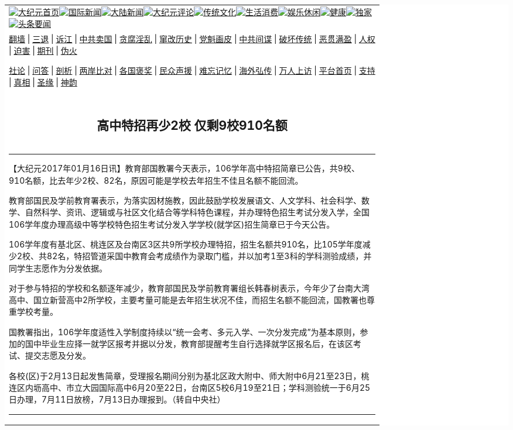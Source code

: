<a name="1" id="1" target="_blank"></a><span id="1"></span>
<table align=center border="0"><tr><td colspan="2" VALIGN=TOP><a href="https://github.com/zsrvea357/djy/blob/master/gb/nf1351518.md#1"><img src="https://raw.githubusercontent.com/zsrvea357/www/master/t/djy/1.jpg" title="大纪元首页" alt="大纪元首页"></a><a href="https://github.com/zsrvea357/djy/blob/master/gb/n24hr.md#1"><img src="https://raw.githubusercontent.com/zsrvea357/www/master/t/djy/3.jpg" title="国际新闻" alt="国际新闻"></a><a href="https://github.com/zsrvea357/djy/blob/master/gb/nsc413.md#1"><img src="https://raw.githubusercontent.com/zsrvea357/www/master/t/djy/4.jpg" title="大陆新闻" alt="大陆新闻"></a><a href="https://github.com/zsrvea357/djy/blob/master/gb/news392.md#1"><img src="https://raw.githubusercontent.com/zsrvea357/www/master/t/djy/5.jpg" title="大纪元评论" alt="大纪元评论"></a><a href="https://github.com/zsrvea357/djy/blob/master/gb/news2007.md#1"><img src="https://raw.githubusercontent.com/zsrvea357/www/master/t/djy/6.jpg" title="传统文化" alt="传统文化"></a><a href="https://github.com/zsrvea357/djy/blob/master/gb/news2008.md#1"><img src="https://raw.githubusercontent.com/zsrvea357/www/master/t/djy/7.jpg" title="生活消费" alt="生活消费"></a><a href="https://github.com/zsrvea357/djy/blob/master/gb/ncyule.md#1"><img src="https://raw.githubusercontent.com/zsrvea357/www/master/t/djy/8.jpg" title="娱乐休闲" alt="娱乐休闲"></a><a href="https://github.com/zsrvea357/djy/blob/master/gb/nsc1002.md#1"><img src="https://raw.githubusercontent.com/zsrvea357/www/master/t/djy/9.jpg" title="健康" alt="健康"></a><a href="https://github.com/zsrvea357/djy/blob/master/gb/nf6092.md#1"><img src="https://raw.githubusercontent.com/zsrvea357/www/master/t/djy/10a.jpg" title="独家" alt="独家"></a><a href="https://github.com/zsrvea357/djy/blob/master/gb/nf4514.md#1"><img src="https://raw.githubusercontent.com/zsrvea357/www/master/t/djy/12a.jpg" title="头条要闻" alt="头条要闻"></a></td></tr>
<tr><td colspan="2" VALIGN=TOP><a target="_blank" href="https://github.com/zsrvea357/www/blob/master/README.md?zsrh#1">翻墙</a> | <a target="_blank" href="https://github.com/zsrvea357/djy/blob/master/gb/nf5657.md#1">三退</a> | <a target="_blank" href="https://github.com/zsrvea357/djy/blob/master/gb/nf6124.md#1">诉江</a> | <a target="_blank" href="https://github.com/zsrvea357/djy/blob/master/gb/nf1176117.md#1">中共卖国</a> | <a target="_blank" href="https://github.com/zsrvea357/djy/blob/master/gb/nf5773.md#1">贪腐淫乱</a> | <a target="_blank" href="https://github.com/zsrvea357/djy/blob/master/gb/nf1176115.md#1">窜改历史</a> | <a target="_blank" href="https://github.com/zsrvea357/djy/blob/master/gb/nf1176107.md#1">党魁画皮</a> | <a target="_blank" href="https://github.com/zsrvea357/djy/blob/master/gb/nf1320400.md#1">中共间谍</a> | <a target="_blank" href="https://github.com/zsrvea357/djy/blob/master/gb/nf1176114.md#1">破坏传统</a> | <a target="_blank" href="https://github.com/zsrvea357/ntdtv/blob/master/gb/prog447_1.md#1">恶贯满盈</a> | <a target="_blank" href="https://github.com/zsrvea357/djy/blob/master/gb/ncid278.md#1">人权</a> | <a target="_blank" href="https://github.com/zsrvea357/djy/blob/master/gb/nf1176111.md#1">迫害</a> | <a target="_blank" href="https://gitlab.com/szzdlab/mh-qikan/blob/master/README.md#1">期刊</a> | <a target="_blank" href="https://github.com/zsrvea357/djy/blob/master/gb/nf5562.md#1">伪火</a></p><p><a target="_blank" href="https://github.com/zsrvea357/djy/blob/master/gb/9p.md#1">社论</a> | <a target="_blank" href="https://github.com/zsrvea357/djy/blob/master/gb/nf4378.md#1">问答</a> | <a target="_blank" href="https://github.com/zsrvea357/djy/blob/master/gb/nf5792.md#1">剖析</a> | <a target="_blank" href="https://github.com/zsrvea357/djy/blob/master/gb/nf5735.md#1">两岸比对</a> | <a target="_blank" href="https://github.com/zsrvea357/djy/blob/master/gb/nf6119.md#1">各国褒奖</a> | <a target="_blank" href="https://github.com/zsrvea357/djy/blob/master/gb/nf6120.md#1">民众声援</a> | <a target="_blank" href="https://github.com/zsrvea357/djy/blob/master/gb/nf1188594.md#1">难忘记忆</a> | <a target="_blank" href="https://github.com/zsrvea357/djy/blob/master/gb/nf3180.md#1">海外弘传</a> | <a target="_blank" href="https://github.com/zsrvea357/djy/blob/master/gb/nf5410.md#1">万人上访</a> | <a target="_blank" href="https://github.com/zsrvea357/www/blob/master/README.md?zsrh#1">平台首页</a> | <a target="_blank" href="https://github.com/zsrvea357/djy/blob/master/gb/nf4386.md#1">支持</a> | <a target="_blank" href="https://github.com/zsrvea357/djy/blob/master/gb/nf4389.md#1">真相</a> | <a target="_blank" href="https://github.com/zsrvea357/djy/blob/master/gb/nf5790.md#1">圣缘</a> | <a target="_blank" href="https://github.com/zsrvea357/djy/blob/master/gb/nf4786.md#1">神韵</a></td></tr>
<tr><td VALIGN=TOP width="626"><h2 align=center>高中特招再少2校 仅剩9校910名额</h2>

<h6></h6>
<hr>
<p>【大纪元2017年01月16日讯】教育部国教署今天表示，106学年<ahref="https://github.com/zsrvea357/djy/blob/master/gb/tag/%E9%AB%98%E4%B8%AD.md#1">高中</a><ahref="https://github.com/zsrvea357/djy/blob/master/gb/tag/%E7%89%B9%E6%8B%9B.md#1">特招</a>简章已公告，共9校、910名额，比去年少2校、82名，原因可能是学校去年招生不佳且名额不能回流。</p>
<p>教育部国民及学前教育署表示，为落实因材施教，因此鼓励学校发展语文、人文学科、社会科学、数学、自然科学、资讯、逻辑或与社区文化结合等学科特色课程，并办理特色招生考试分发入学，全国106学年度办理高级中等学校特色招生考试分发入学学校(就学区)招生简章已于今天公告。</p>
<p>106学年度有基北区、桃连区及台南区3区共9所学校办理<ahref="https://github.com/zsrvea357/djy/blob/master/gb/tag/%E7%89%B9%E6%8B%9B.md#1">特招</a>，招生名额共910名，比105学年度减少2校、共82名，特招管道采国中教育会考成绩作为录取门槛，并以加考1至3科的学科测验成绩，并同学生志愿作为分发依据。</p>
<p>对于参与特招的学校和名额逐年减少，教育部国民及学前教育署组长韩春树表示，今年少了台南大湾<ahref="https://github.com/zsrvea357/djy/blob/master/gb/tag/%E9%AB%98%E4%B8%AD.md#1">高中</a>、国立新营高中2所学校，主要考量可能是去年招生状况不佳，而招生名额不能回流，国教署也尊重学校考量。</p>
<p>国教署指出，106学年度适性入学制度持续以“统一会考、多元入学、一次分发完成”为基本原则，参加的国中毕业生应择一就学区报考并据以分发，教育部提醒考生自行选择就学区报名后，在该区考试、提交志愿及分发。</p>
<p>各校(区)于2月13日起发售简章，受理报名期间分别为基北区政大附中、师大附中6月21至23日，桃连区内坜高中、市立大园国际高中6月20至22日，台南区5校6月19至21日；学科测验统一于6月25日办理，7月11日放榜，7月13日办理报到。（转自中央社）</p>

<hr>

